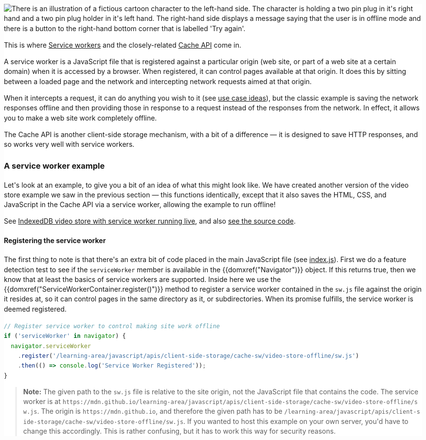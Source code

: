 ![There is an illustration of a fictious cartoon character to the left-hand side. The character is holding a two pin plug in it's right hand and a two pin plug holder in it's left hand. The right-hand side displays a message saying that the user is in offline mode and there is a button to the right-hand bottom corner that is labelled 'Try again'.](ff-offline.png)

This is where [Service workers](/en-US/docs/Web/API/Service_Worker_API) and the closely-related [Cache API](/en-US/docs/Web/API/Cache) come in.

A service worker is a JavaScript file that is registered against a particular origin (web site, or part of a web site at a certain domain) when it is accessed by a browser. When registered, it can control pages available at that origin. It does this by sitting between a loaded page and the network and intercepting network requests aimed at that origin.

When it intercepts a request, it can do anything you wish to it (see [use case ideas](/en-US/docs/Web/API/Service_Worker_API#other_use_case_ideas)), but the classic example is saving the network responses offline and then providing those in response to a request instead of the responses from the network. In effect, it allows you to make a web site work completely offline.

The Cache API is another client-side storage mechanism, with a bit of a difference — it is designed to save HTTP responses, and so works very well with service workers.

### A service worker example

Let's look at an example, to give you a bit of an idea of what this might look like. We have created another version of the video store example we saw in the previous section — this functions identically, except that it also saves the HTML, CSS, and JavaScript in the Cache API via a service worker, allowing the example to run offline!

See [IndexedDB video store with service worker running live](https://mdn.github.io/learning-area/javascript/apis/client-side-storage/cache-sw/video-store-offline/), and also [see the source code](https://github.com/mdn/learning-area/tree/main/javascript/apis/client-side-storage/cache-sw/video-store-offline).

#### Registering the service worker

The first thing to note is that there's an extra bit of code placed in the main JavaScript file (see [index.js](https://github.com/mdn/learning-area/blob/main/javascript/apis/client-side-storage/cache-sw/video-store-offline/index.js)). First we do a feature detection test to see if the `serviceWorker` member is available in the {{domxref("Navigator")}} object. If this returns true, then we know that at least the basics of service workers are supported. Inside here we use the {{domxref("ServiceWorkerContainer.register()")}} method to register a service worker contained in the `sw.js` file against the origin it resides at, so it can control pages in the same directory as it, or subdirectories. When its promise fulfills, the service worker is deemed registered.

```js
// Register service worker to control making site work offline
if ('serviceWorker' in navigator) {
  navigator.serviceWorker
    .register('/learning-area/javascript/apis/client-side-storage/cache-sw/video-store-offline/sw.js')
    .then(() => console.log('Service Worker Registered'));
}
```

> **Note:** The given path to the `sw.js` file is relative to the site origin, not the JavaScript file that contains the code. The service worker is at `https://mdn.github.io/learning-area/javascript/apis/client-side-storage/cache-sw/video-store-offline/sw.js`. The origin is `https://mdn.github.io`, and therefore the given path has to be `/learning-area/javascript/apis/client-side-storage/cache-sw/video-store-offline/sw.js`. If you wanted to host this example on your own server, you'd have to change this accordingly. This is rather confusing, but it has to work this way for security reasons.
